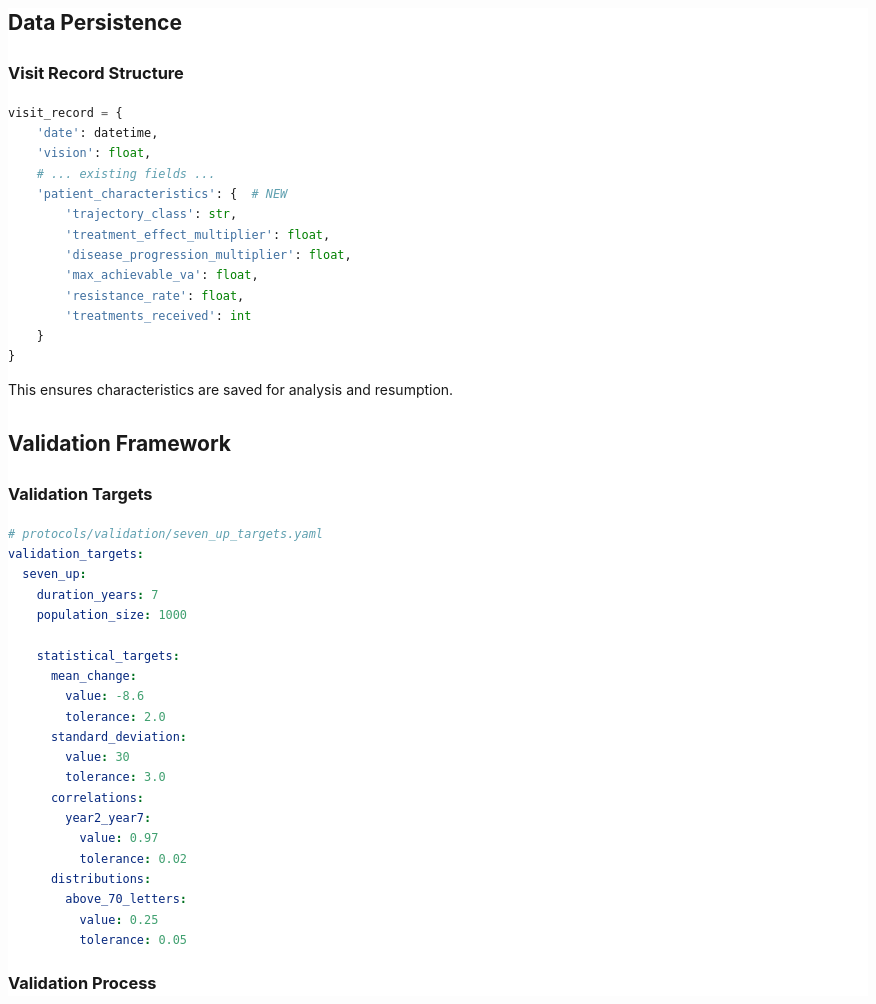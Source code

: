 ## Data Persistence

### Visit Record Structure

```python
visit_record = {
    'date': datetime,
    'vision': float,
    # ... existing fields ...
    'patient_characteristics': {  # NEW
        'trajectory_class': str,
        'treatment_effect_multiplier': float,
        'disease_progression_multiplier': float,
        'max_achievable_va': float,
        'resistance_rate': float,
        'treatments_received': int
    }
}
```

This ensures characteristics are saved for analysis and resumption.

## Validation Framework

### Validation Targets

```yaml
# protocols/validation/seven_up_targets.yaml
validation_targets:
  seven_up:
    duration_years: 7
    population_size: 1000
    
    statistical_targets:
      mean_change:
        value: -8.6
        tolerance: 2.0
      standard_deviation:
        value: 30
        tolerance: 3.0
      correlations:
        year2_year7:
          value: 0.97
          tolerance: 0.02
      distributions:
        above_70_letters:
          value: 0.25
          tolerance: 0.05
```

### Validation Process
